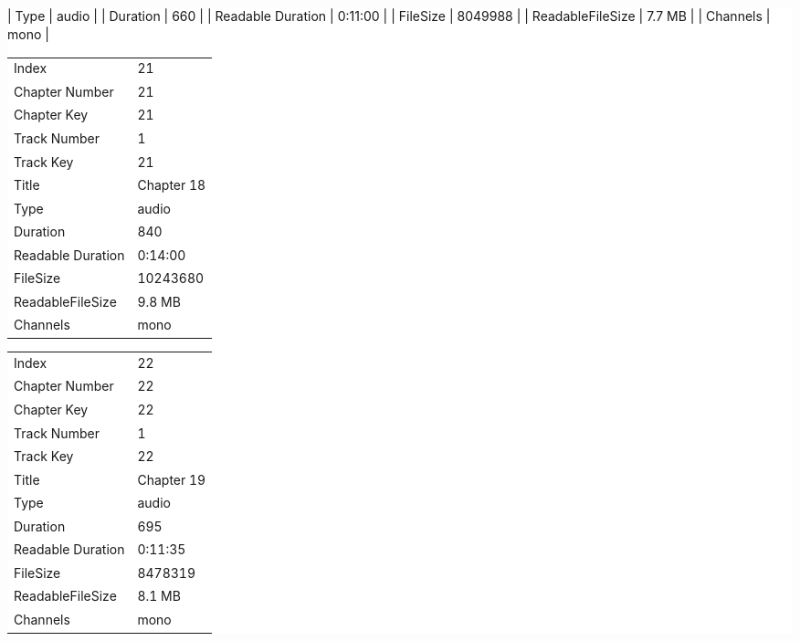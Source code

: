 | Type | audio |
| Duration | 660 |
| Readable Duration | 0:11:00 |
| FileSize | 8049988 |
| ReadableFileSize | 7.7 MB |
| Channels | mono |

|  |  |
| - | - |
| Index | 21 |
| Chapter Number | 21 |
| Chapter Key | 21 |
| Track Number | 1 |
| Track Key | 21 |
| Title | Chapter 18 |
| Type | audio |
| Duration | 840 |
| Readable Duration | 0:14:00 |
| FileSize | 10243680 |
| ReadableFileSize | 9.8 MB |
| Channels | mono |

|  |  |
| - | - |
| Index | 22 |
| Chapter Number | 22 |
| Chapter Key | 22 |
| Track Number | 1 |
| Track Key | 22 |
| Title | Chapter 19 |
| Type | audio |
| Duration | 695 |
| Readable Duration | 0:11:35 |
| FileSize | 8478319 |
| ReadableFileSize | 8.1 MB |
| Channels | mono |
